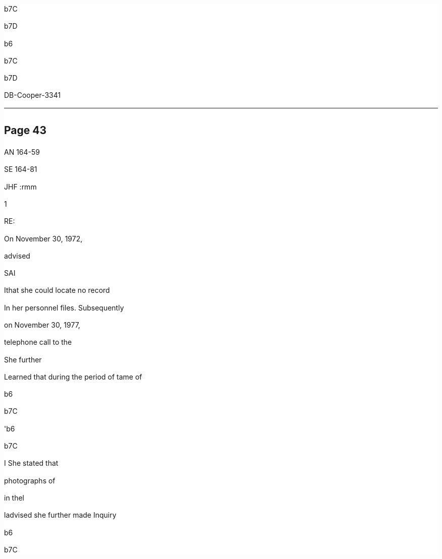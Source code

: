 b7C

b7D

b6

b7C

b7D

DB-Cooper-3341

---

## Page 43

AN 164-59

SE 164-81

JHF :rmm

1

RE:

On November 30, 1972,

advised

SAI

Ithat she could locate no record

In her personnel files. Subsequently

on November 30, 1977,

telephone call to the

She further

Learned that during the period of tame of

b6

b7C

'b6

b7C

I She stated that

photographs of

in thel

ladvised she further made Inquiry

b6

b7C

